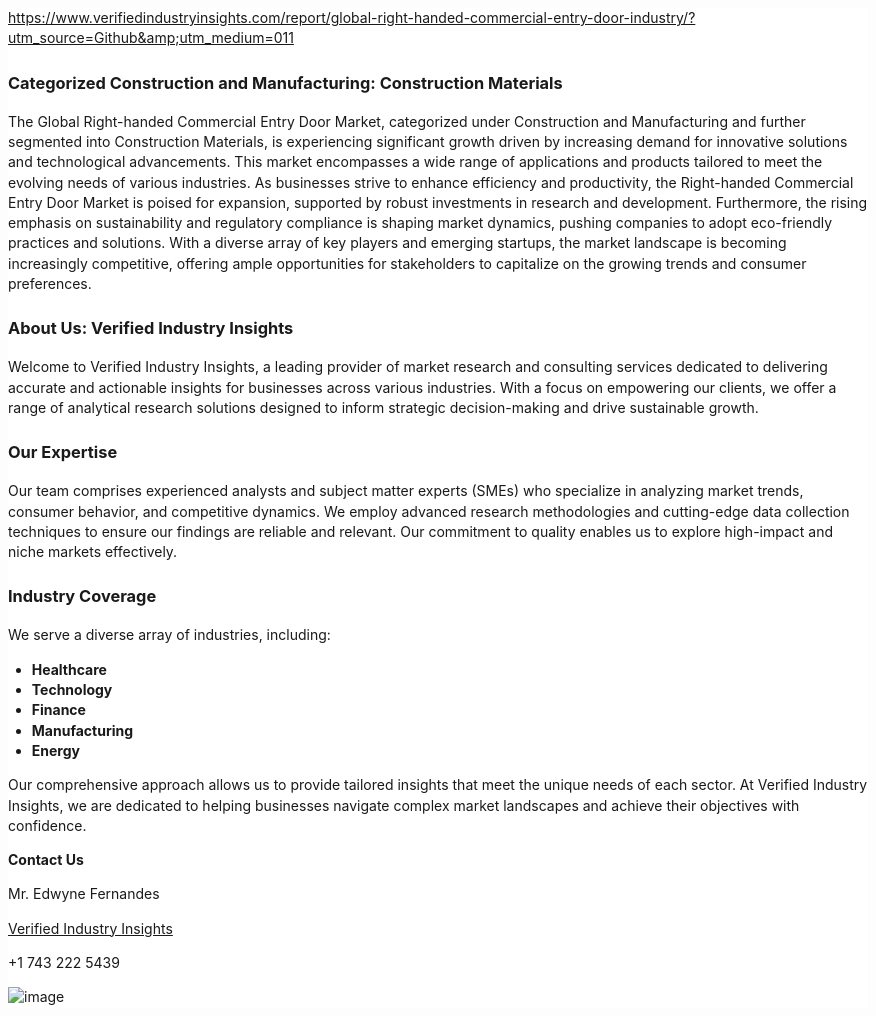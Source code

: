 </strong><a href="https://www.verifiedindustryinsights.com/report/global-right-handed-commercial-entry-door-industry/?utm_source=Github&amp;utm_medium=011">https://www.verifiedindustryinsights.com/report/global-right-handed-commercial-entry-door-industry/?utm_source=Github&amp;utm_medium=011</a>&nbsp;</p><h3>Categorized Construction and Manufacturing: Construction Materials </h3><p>The Global Right-handed Commercial Entry Door Market, categorized under Construction and Manufacturing and further segmented into Construction Materials, is experiencing significant growth driven by increasing demand for innovative solutions and technological advancements. This market encompasses a wide range of applications and products tailored to meet the evolving needs of various industries. As businesses strive to enhance efficiency and productivity, the Right-handed Commercial Entry Door Market is poised for expansion, supported by robust investments in research and development. Furthermore, the rising emphasis on sustainability and regulatory compliance is shaping market dynamics, pushing companies to adopt eco-friendly practices and solutions. With a diverse array of key players and emerging startups, the market landscape is becoming increasingly competitive, offering ample opportunities for stakeholders to capitalize on the growing trends and consumer preferences.</p><h3>About Us: Verified Industry Insights</h3><p>Welcome to Verified Industry Insights, a leading provider of market research and consulting services dedicated to delivering accurate and actionable insights for businesses across various industries. With a focus on empowering our clients, we offer a range of analytical research solutions designed to inform strategic decision-making and drive sustainable growth.</p><h3>Our Expertise</h3><p>Our team comprises experienced analysts and subject matter experts (SMEs) who specialize in analyzing market trends, consumer behavior, and competitive dynamics. We employ advanced research methodologies and cutting-edge data collection techniques to ensure our findings are reliable and relevant. Our commitment to quality enables us to explore high-impact and niche markets effectively.</p><h3>Industry Coverage</h3><p>We serve a diverse array of industries, including:</p><ul><li><strong>Healthcare</strong></li><li><strong>Technology</strong></li><li><strong>Finance</strong></li><li><strong>Manufacturing</strong></li><li><strong>Energy</strong></li></ul><p>Our comprehensive approach allows us to provide tailored insights that meet the unique needs of each sector. At Verified Industry Insights, we are dedicated to helping businesses navigate complex market landscapes and achieve their objectives with confidence.</p><p><strong>Contact Us</strong></p><p>Mr. Edwyne Fernandes</p><p><a href="https://www.verifiedindustryinsights.com/">Verified Industry Insights</a></p><p>+1 743 222 5439</p>
![image](https://github.com/user-attachments/assets/dd2f97d1-59b4-40ed-8744-7c1dea48c079)
